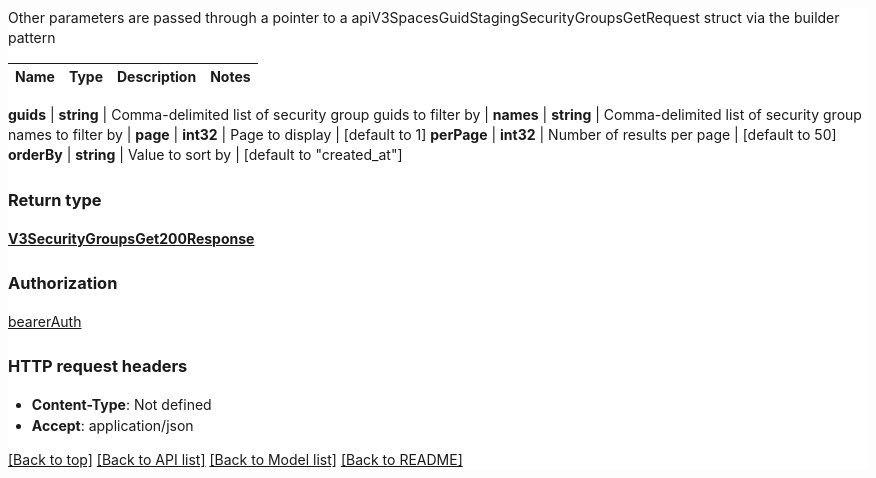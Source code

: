Other parameters are passed through a pointer to a apiV3SpacesGuidStagingSecurityGroupsGetRequest struct via the builder pattern


Name | Type | Description  | Notes
------------- | ------------- | ------------- | -------------

 **guids** | **string** | Comma-delimited list of security group guids to filter by | 
 **names** | **string** | Comma-delimited list of security group names to filter by | 
 **page** | **int32** | Page to display | [default to 1]
 **perPage** | **int32** | Number of results per page | [default to 50]
 **orderBy** | **string** | Value to sort by | [default to &quot;created_at&quot;]

### Return type

[**V3SecurityGroupsGet200Response**](V3SecurityGroupsGet200Response.md)

### Authorization

[bearerAuth](../README.md#bearerAuth)

### HTTP request headers

- **Content-Type**: Not defined
- **Accept**: application/json

[[Back to top]](#) [[Back to API list]](../README.md#documentation-for-api-endpoints)
[[Back to Model list]](../README.md#documentation-for-models)
[[Back to README]](../README.md)

